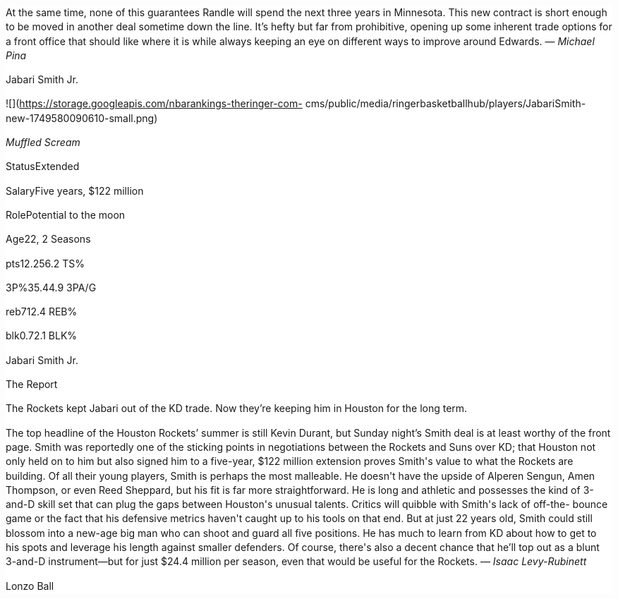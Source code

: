 At the same time, none of this guarantees Randle will spend the next three
years in Minnesota. This new contract is short enough to be moved in another
deal sometime down the line. It’s hefty but far from prohibitive, opening up
some inherent trade options for a front office that should like where it is
while always keeping an eye on different ways to improve around Edwards. —
_Michael Pina_

Jabari Smith Jr.

![](https://storage.googleapis.com/nbarankings-theringer-com-
cms/public/media/ringerbasketballhub/players/JabariSmith-
new-1749580090610-small.png)

*Muffled Scream*

StatusExtended

SalaryFive years, $122 million

RolePotential to the moon

Age22, 2 Seasons

pts12.256.2 TS%

3P%35.44.9 3PA/G

reb712.4 REB%

blk0.72.1 BLK%

Jabari Smith Jr.

The Report

The Rockets kept Jabari out of the KD trade. Now they’re keeping him in
Houston for the long term.

The top headline of the Houston Rockets’ summer is still Kevin Durant, but
Sunday night’s Smith deal is at least worthy of the front page. Smith was
reportedly one of the sticking points in negotiations between the Rockets and
Suns over KD; that Houston not only held on to him but also signed him to a
five-year, $122 million extension proves Smith's value to what the Rockets are
building. Of all their young players, Smith is perhaps the most malleable. He
doesn't have the upside of Alperen Sengun, Amen Thompson, or even Reed
Sheppard, but his fit is far more straightforward. He is long and athletic and
possesses the kind of 3-and-D skill set that can plug the gaps between
Houston's unusual talents. Critics will quibble with Smith's lack of off-the-
bounce game or the fact that his defensive metrics haven't caught up to his
tools on that end. But at just 22 years old, Smith could still blossom into a
new-age big man who can shoot and guard all five positions. He has much to
learn from KD about how to get to his spots and leverage his length against
smaller defenders. Of course, there's also a decent chance that he’ll top out
as a blunt 3-and-D instrument—but for just $24.4 million per season, even that
would be useful for the Rockets. — _Isaac Levy-Rubinett_

Lonzo Ball
